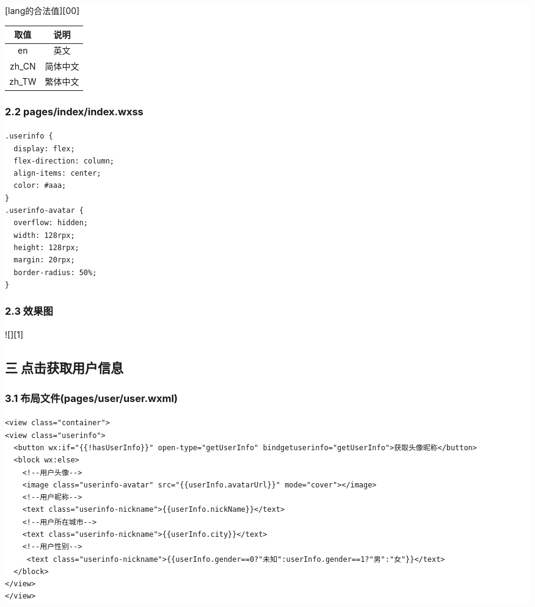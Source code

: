 [lang的合法值][00]

| 取值  |   说明   |
| :---: | :------: |
|  en   |   英文   |
| zh_CN | 简体中文 |
| zh_TW | 繁体中文 |

### 2.2 pages/index/index.wxss

```
.userinfo {
  display: flex;
  flex-direction: column;
  align-items: center;
  color: #aaa;
}
.userinfo-avatar {
  overflow: hidden;
  width: 128rpx;
  height: 128rpx;
  margin: 20rpx;
  border-radius: 50%;
}
```

### 2.3 效果图

![][1]

## 三 点击获取用户信息

### 3.1 布局文件(pages/user/user.wxml)

```
<view class="container">
<view class="userinfo">
  <button wx:if="{{!hasUserInfo}}" open-type="getUserInfo" bindgetuserinfo="getUserInfo">获取头像昵称</button>
  <block wx:else>
    <!--用户头像-->
    <image class="userinfo-avatar" src="{{userInfo.avatarUrl}}" mode="cover"></image>
    <!--用户昵称-->
    <text class="userinfo-nickname">{{userInfo.nickName}}</text>
    <!--用户所在城市-->
    <text class="userinfo-nickname">{{userInfo.city}}</text>
    <!--用户性别-->
     <text class="userinfo-nickname">{{userInfo.gender==0?"未知":userInfo.gender==1?"男":"女"}}</text>
  </block>
</view>
</view>
```
